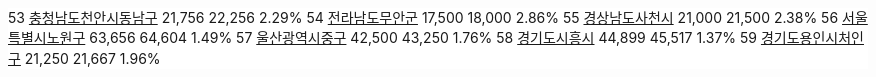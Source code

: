   <tr class="item">
    <td>53</td>
    <td><a href="/apt/충청남도천안시동남구">충청남도천안시동남구</a></td>
    <td>21,756</td>
    <td>22,256</td>
    <td>2.29%</td>
  </tr>

  <tr class="item">
    <td>54</td>
    <td><a href="/apt/전라남도무안군">전라남도무안군</a></td>
    <td>17,500</td>
    <td>18,000</td>
    <td>2.86%</td>
  </tr>

  <tr class="item">
    <td>55</td>
    <td><a href="/apt/경상남도사천시">경상남도사천시</a></td>
    <td>21,000</td>
    <td>21,500</td>
    <td>2.38%</td>
  </tr>

  <tr class="item">
    <td>56</td>
    <td><a href="/apt/서울특별시노원구">서울특별시노원구</a></td>
    <td>63,656</td>
    <td>64,604</td>
    <td>1.49%</td>
  </tr>

  <tr class="item">
    <td>57</td>
    <td><a href="/apt/울산광역시중구">울산광역시중구</a></td>
    <td>42,500</td>
    <td>43,250</td>
    <td>1.76%</td>
  </tr>

  <tr class="item">
    <td>58</td>
    <td><a href="/apt/경기도시흥시">경기도시흥시</a></td>
    <td>44,899</td>
    <td>45,517</td>
    <td>1.37%</td>
  </tr>

  <tr class="item">
    <td>59</td>
    <td><a href="/apt/경기도용인시처인구">경기도용인시처인구</a></td>
    <td>21,250</td>
    <td>21,667</td>
    <td>1.96%</td>
  </tr>
